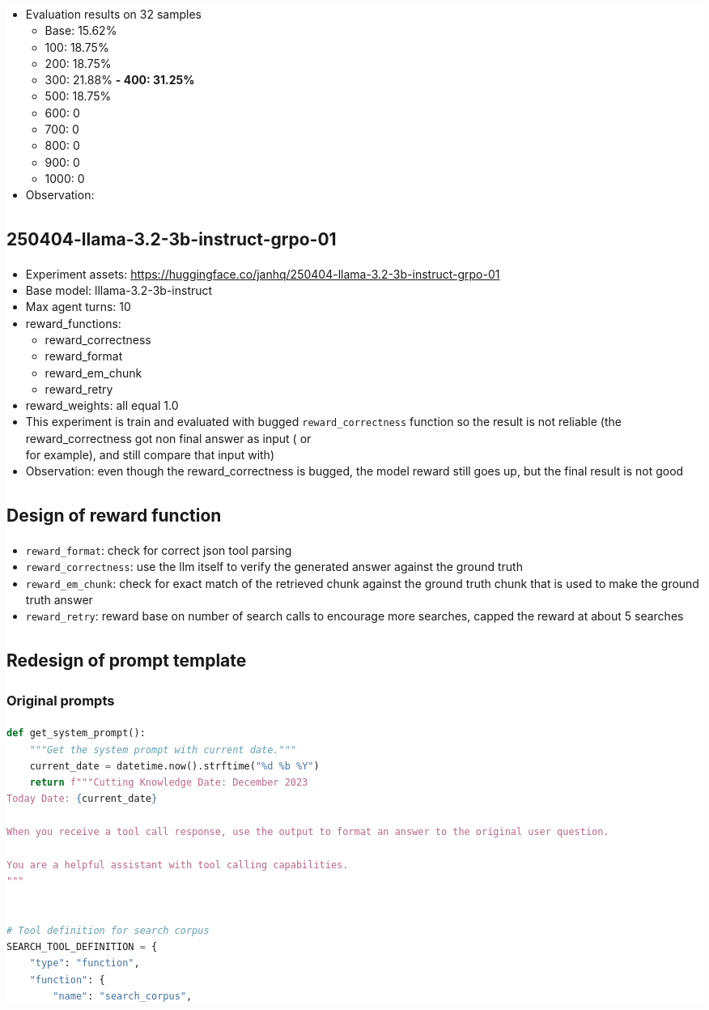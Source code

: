 - Evaluation results on 32 samples
    - Base: 15.62%
    - 100: 18.75%
    - 200: 18.75%
    - 300: 21.88%
**- 400: 31.25%**
    - 500: 18.75%
    - 600: 0
    - 700: 0
    - 800: 0
    - 900: 0
    - 1000: 0
- Observation:

## 250404-llama-3.2-3b-instruct-grpo-01

- Experiment assets: <https://huggingface.co/janhq/250404-llama-3.2-3b-instruct-grpo-01>
- Base model: lllama-3.2-3b-instruct
- Max agent turns: 10
- reward_functions:
    - reward_correctness
    - reward_format
    - reward_em_chunk
    - reward_retry
- reward_weights: all equal 1.0
- This experiment is train and evaluated with bugged `reward_correctness` function so the result is not reliable (the reward_correctness got non final answer as input (<information> or <search> for example), and still compare that input with)
- Observation: even though the reward_correctness is bugged, the model reward still goes up, but the final result is not good

## Design of reward function

- `reward_format`: check for correct json tool parsing
- `reward_correctness`: use the llm itself to verify the generated answer against the ground truth
- `reward_em_chunk`: check for exact match of the retrieved chunk against the ground truth chunk that is used to make the ground truth answer
- `reward_retry`: reward base on number of search calls to encourage more searches, capped the reward at about 5 searches

## Redesign of prompt template

### Original prompts

```python
def get_system_prompt():
    """Get the system prompt with current date."""
    current_date = datetime.now().strftime("%d %b %Y")
    return f"""Cutting Knowledge Date: December 2023
Today Date: {current_date}

When you receive a tool call response, use the output to format an answer to the original user question.

You are a helpful assistant with tool calling capabilities.
"""


# Tool definition for search corpus
SEARCH_TOOL_DEFINITION = {
    "type": "function",
    "function": {
        "name": "search_corpus",
```